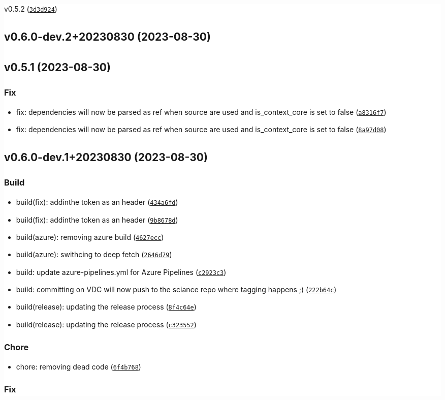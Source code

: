 v0.5.2 ([`3d3d924`](https://github.com/Sciance-Inc/core.dashboards_store/commit/3d3d924251f4e4aa462cf5b9bb6ea6455cfb891c))


## v0.6.0-dev.2+20230830 (2023-08-30)


## v0.5.1 (2023-08-30)

### Fix

* fix: dependencies will now be parsed as ref when source are used and is_context_core is set to false ([`a8316f7`](https://github.com/Sciance-Inc/core.dashboards_store/commit/a8316f7346e4c62725eeea6f76eff77468cc2e6a))

* fix: dependencies will now be parsed as ref when source are used and is_context_core is set to false ([`8a97d08`](https://github.com/Sciance-Inc/core.dashboards_store/commit/8a97d08db0615440925c82a7f236f6d412cc2a31))


## v0.6.0-dev.1+20230830 (2023-08-30)

### Build

* build(fix): addinthe token as an header ([`434a6fd`](https://github.com/Sciance-Inc/core.dashboards_store/commit/434a6fdd2f2cf6f5702886241e5e589525e22888))

* build(fix): addinthe token as an header ([`9b8678d`](https://github.com/Sciance-Inc/core.dashboards_store/commit/9b8678d13641048c88d7f8ef4f5874747238f298))

* build(azure): removing azure build ([`4627ecc`](https://github.com/Sciance-Inc/core.dashboards_store/commit/4627ecce83461c192b0d24461d55fc98beafee15))

* build(azure): swithcing to deep fetch ([`2646d79`](https://github.com/Sciance-Inc/core.dashboards_store/commit/2646d79c5cad6f42544aacf53b5aee73218f48a6))

* build: update azure-pipelines.yml for Azure Pipelines ([`c2923c3`](https://github.com/Sciance-Inc/core.dashboards_store/commit/c2923c36387deab9d142cf9b549265ee86970139))

* build: committing on VDC will now push to the sciance repo where tagging happens ;) ([`222b64c`](https://github.com/Sciance-Inc/core.dashboards_store/commit/222b64c139540cd3db59aa771cee5ea5c09d0562))

* build(release): updating the release process ([`8f4c64e`](https://github.com/Sciance-Inc/core.dashboards_store/commit/8f4c64ef12e7a38e392f2a713cd2965463e49eee))

* build(release): updating the release process ([`c323552`](https://github.com/Sciance-Inc/core.dashboards_store/commit/c3235522cbe90b3c7de921ced9f25f41f6502207))

### Chore

* chore: removing dead code ([`6f4b768`](https://github.com/Sciance-Inc/core.dashboards_store/commit/6f4b76829df260c4a774dc8e235dc782518c5535))

### Fix
